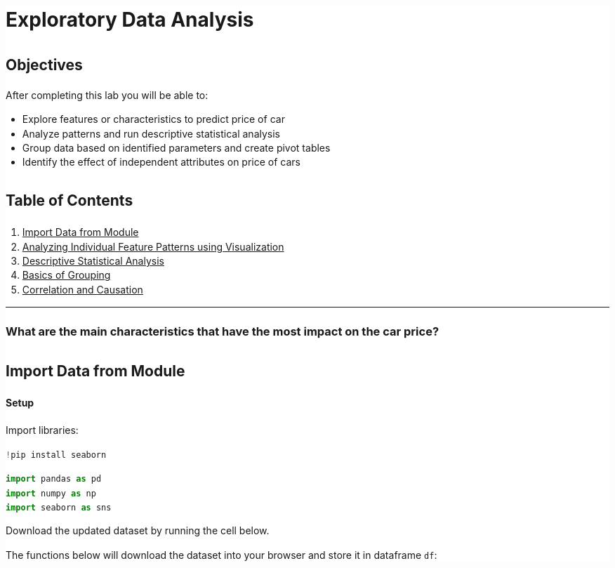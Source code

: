 # Exploratory Data Analysis



    

## Objectives

After completing this lab you will be able to:

* Explore features or characteristics to predict price of car
* Analyze patterns and run descriptive statistical analysis
* Group data based on identified parameters and create pivot tables
* Identify the effect of independent attributes on price of cars


<h2>Table of Contents</h2>

<div class="alert alert-block alert-info" style="margin-top: 20px">
<ol>
    <li><a href='#Import-Data-from-Module-2'>Import Data from Module</a>
    <li><a href='#Analyzing-Individual-Feature-Patterns-Using-Visualization'>Analyzing Individual Feature Patterns using Visualization</a>
    <li><a href='#Descriptive-Statistical-Analysis'>Descriptive Statistical Analysis</a>
    <li><a href='#Basics-of-Grouping'>Basics of Grouping</a>
    <li><a href='#Correlation-and-Causation'>Correlation and Causation</a>
</ol>

</div>
 
<hr>


<h3>What are the main characteristics that have the most impact on the car price?</h3>


## Import Data from Module 


<h4>Setup</h4>


Import libraries: 



```python
!pip install seaborn
```


```python
import pandas as pd
import numpy as np
import seaborn as sns
```

Download the updated dataset by running the cell below.

The functions below will download the dataset into your browser and store it in dataframe `df`:
